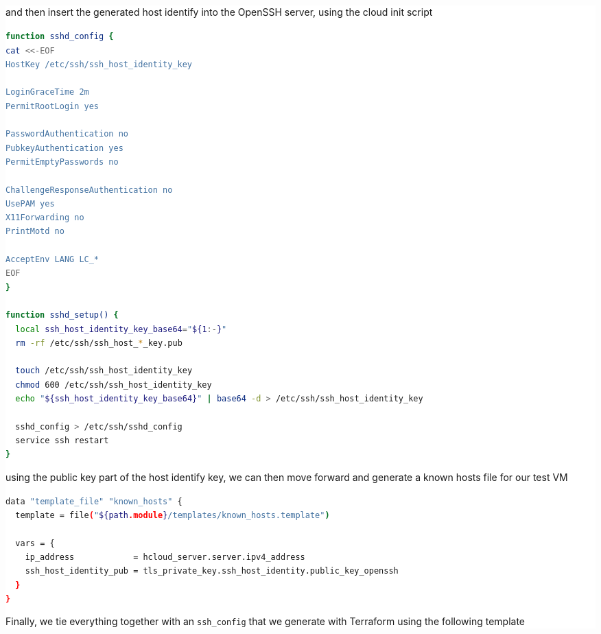 
and then insert the generated host identify into the OpenSSH server, using the cloud init script


```Bash
function sshd_config {
cat <<-EOF
HostKey /etc/ssh/ssh_host_identity_key

LoginGraceTime 2m
PermitRootLogin yes

PasswordAuthentication no
PubkeyAuthentication yes
PermitEmptyPasswords no

ChallengeResponseAuthentication no
UsePAM yes
X11Forwarding no
PrintMotd no

AcceptEnv LANG LC_*
EOF
}

function sshd_setup() {
  local ssh_host_identity_key_base64="${1:-}"
  rm -rf /etc/ssh/ssh_host_*_key.pub

  touch /etc/ssh/ssh_host_identity_key
  chmod 600 /etc/ssh/ssh_host_identity_key
  echo "${ssh_host_identity_key_base64}" | base64 -d > /etc/ssh/ssh_host_identity_key

  sshd_config > /etc/ssh/sshd_config
  service ssh restart
}
```


using the public key part of the host identify key, we can then move forward and generate a known hosts file for our test VM


```Bash
data "template_file" "known_hosts" {
  template = file("${path.module}/templates/known_hosts.template")

  vars = {
    ip_address            = hcloud_server.server.ipv4_address
    ssh_host_identity_pub = tls_private_key.ssh_host_identity.public_key_openssh
  }
}
```


Finally, we tie everything together with an `ssh_config` that we generate with Terraform using the following template

